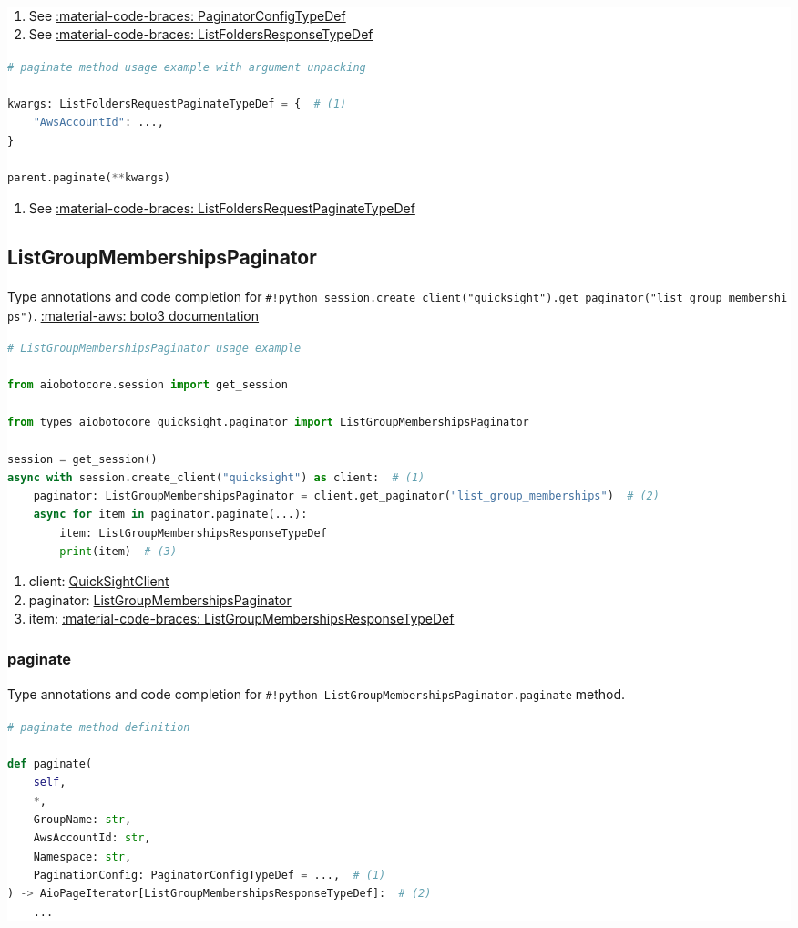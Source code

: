 1. See [:material-code-braces: PaginatorConfigTypeDef](./type_defs.md#paginatorconfigtypedef) 
2. See [:material-code-braces: ListFoldersResponseTypeDef](./type_defs.md#listfoldersresponsetypedef) 


```python
# paginate method usage example with argument unpacking

kwargs: ListFoldersRequestPaginateTypeDef = {  # (1)
    "AwsAccountId": ...,
}

parent.paginate(**kwargs)
```

1. See [:material-code-braces: ListFoldersRequestPaginateTypeDef](./type_defs.md#listfoldersrequestpaginatetypedef) 
## ListGroupMembershipsPaginator

Type annotations and code completion for `#!python session.create_client("quicksight").get_paginator("list_group_memberships")`.
[:material-aws: boto3 documentation](https://boto3.amazonaws.com/v1/documentation/api/latest/reference/services/quicksight/paginator/ListGroupMemberships.html#QuickSight.Paginator.ListGroupMemberships)

```python
# ListGroupMembershipsPaginator usage example

from aiobotocore.session import get_session

from types_aiobotocore_quicksight.paginator import ListGroupMembershipsPaginator

session = get_session()
async with session.create_client("quicksight") as client:  # (1)
    paginator: ListGroupMembershipsPaginator = client.get_paginator("list_group_memberships")  # (2)
    async for item in paginator.paginate(...):
        item: ListGroupMembershipsResponseTypeDef
        print(item)  # (3)
```

1. client: [QuickSightClient](./client.md)
2. paginator: [ListGroupMembershipsPaginator](./paginators.md#listgroupmembershipspaginator)
3. item: [:material-code-braces: ListGroupMembershipsResponseTypeDef](./type_defs.md#listgroupmembershipsresponsetypedef) 


### paginate

Type annotations and code completion for `#!python ListGroupMembershipsPaginator.paginate` method.

```python
# paginate method definition

def paginate(
    self,
    *,
    GroupName: str,
    AwsAccountId: str,
    Namespace: str,
    PaginationConfig: PaginatorConfigTypeDef = ...,  # (1)
) -> AioPageIterator[ListGroupMembershipsResponseTypeDef]:  # (2)
    ...
```
